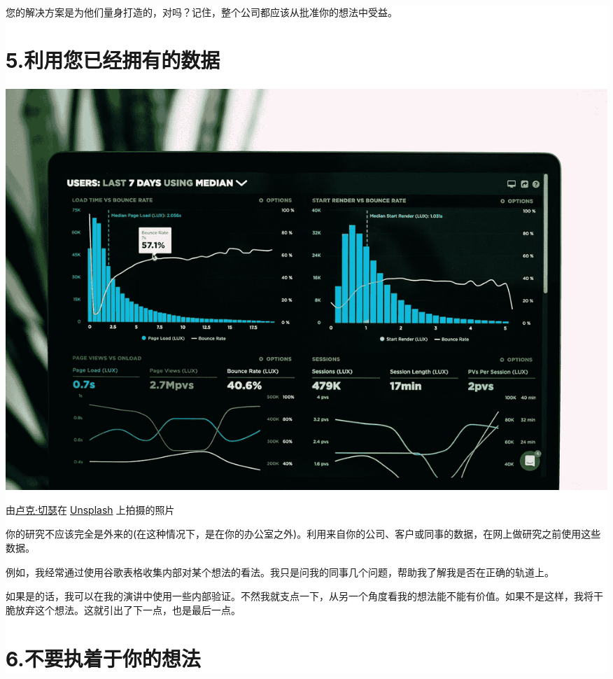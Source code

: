 您的解决方案是为他们量身打造的，对吗？记住，整个公司都应该从批准你的想法中受益。

# 5.利用您已经拥有的数据

![](img/400bf6882d5a6146059be8375a05d185.png)

由[卢克·切瑟](https://unsplash.com/@lukechesser?utm_source=unsplash&utm_medium=referral&utm_content=creditCopyText)在 [Unsplash](https://unsplash.com/s/photos/data?utm_source=unsplash&utm_medium=referral&utm_content=creditCopyText) 上拍摄的照片

你的研究不应该完全是外来的(在这种情况下，是在你的办公室之外)。利用来自你的公司、客户或同事的数据，在网上做研究之前使用这些数据。

例如，我经常通过使用谷歌表格收集内部对某个想法的看法。我只是问我的同事几个问题，帮助我了解我是否在正确的轨道上。

如果是的话，我可以在我的演讲中使用一些内部验证。不然我就支点一下，从另一个角度看我的想法能不能有价值。如果不是这样，我将干脆放弃这个想法。这就引出了下一点，也是最后一点。

# 6.不要执着于你的想法
